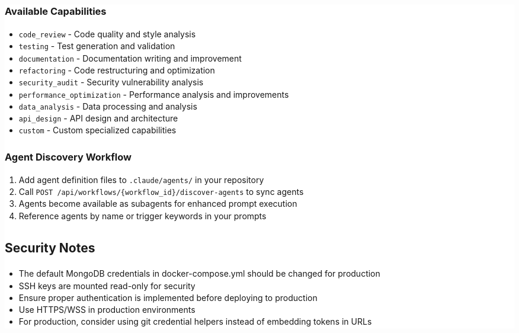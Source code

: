 ### Available Capabilities
- `code_review` - Code quality and style analysis
- `testing` - Test generation and validation
- `documentation` - Documentation writing and improvement
- `refactoring` - Code restructuring and optimization
- `security_audit` - Security vulnerability analysis
- `performance_optimization` - Performance analysis and improvements
- `data_analysis` - Data processing and analysis
- `api_design` - API design and architecture
- `custom` - Custom specialized capabilities

### Agent Discovery Workflow
1. Add agent definition files to `.claude/agents/` in your repository
2. Call `POST /api/workflows/{workflow_id}/discover-agents` to sync agents
3. Agents become available as subagents for enhanced prompt execution
4. Reference agents by name or trigger keywords in your prompts

## Security Notes

- The default MongoDB credentials in docker-compose.yml should be changed for production
- SSH keys are mounted read-only for security
- Ensure proper authentication is implemented before deploying to production
- Use HTTPS/WSS in production environments
- For production, consider using git credential helpers instead of embedding tokens in URLs
